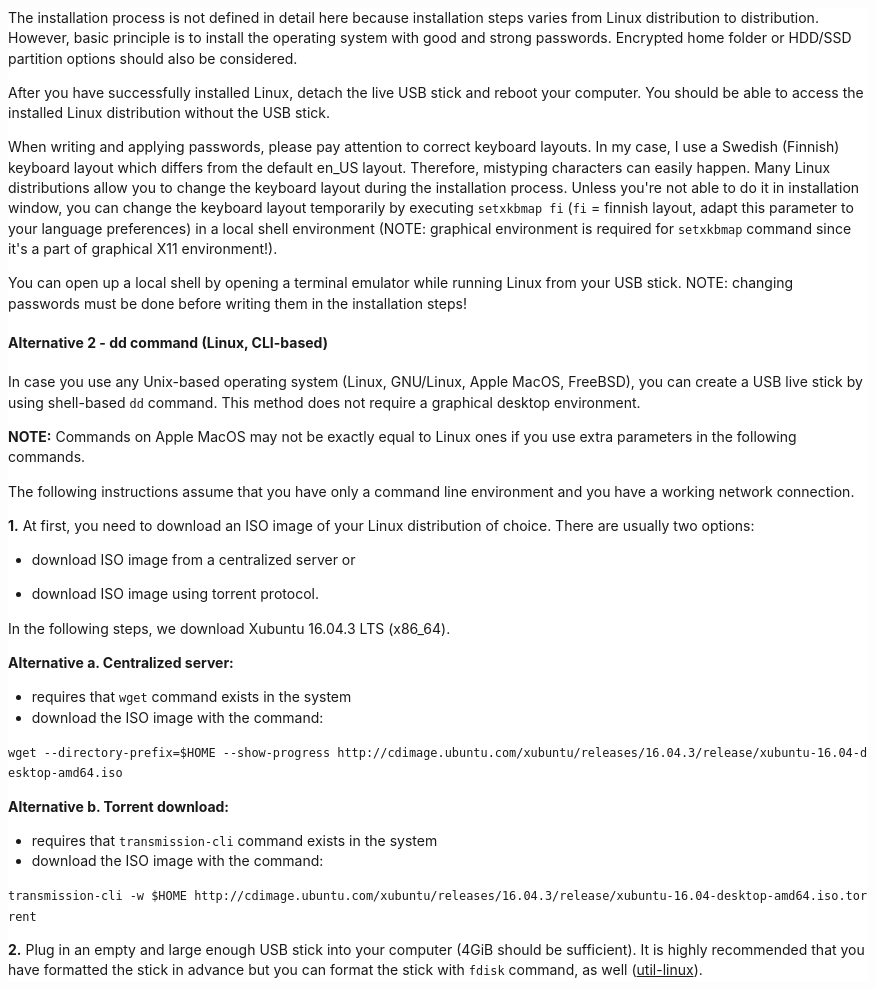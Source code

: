 The installation process is not defined in detail here because installation steps varies from Linux distribution to distribution. However, basic principle is to install the operating system with good and strong passwords. Encrypted home folder or HDD/SSD partition options should also be considered.

After you have successfully installed Linux, detach the live USB stick and reboot your computer. You should be able to access the installed Linux distribution without the USB stick.

When writing and applying passwords, please pay attention to correct keyboard layouts. In my case, I use a Swedish (Finnish) keyboard layout which differs from the default en_US layout. Therefore, mistyping characters can easily happen. Many Linux distributions allow you to change the keyboard layout during the installation process. Unless you're not able to do it in installation window, you can change the keyboard layout temporarily by executing `setxkbmap fi` (`fi` = finnish layout, adapt this parameter to your language preferences) in a local shell environment (NOTE: graphical environment is required for `setxkbmap` command since it's a part of graphical X11 environment!).

You can open up a local shell by opening a terminal emulator while running Linux from your USB stick. NOTE: changing passwords must be done before writing them in the installation steps!

#### Alternative 2 - dd command (Linux, CLI-based)

In case you use any Unix-based operating system (Linux, GNU/Linux, Apple MacOS, FreeBSD), you can create a USB live stick by using shell-based `dd` command. This method does not require a graphical desktop environment.

**NOTE:** Commands on Apple MacOS may not be exactly equal to Linux ones if you use extra parameters in the following commands.

The following instructions assume that you have only a command line environment and you have a working network connection.

**1.** At first, you need to download an ISO image of your Linux distribution of choice. There are usually two options: 

- download ISO image from a centralized server or 

- download ISO image using torrent protocol. 

In the following steps, we download Xubuntu 16.04.3 LTS (x86_64).

**Alternative a. Centralized server:**
- requires that `wget` command exists in the system
- download the ISO image with the command:

```
wget --directory-prefix=$HOME --show-progress http://cdimage.ubuntu.com/xubuntu/releases/16.04.3/release/xubuntu-16.04-desktop-amd64.iso
```

**Alternative b. Torrent download:**
- requires that `transmission-cli` command exists in the system
- download the ISO image with the command:

```
transmission-cli -w $HOME http://cdimage.ubuntu.com/xubuntu/releases/16.04.3/release/xubuntu-16.04-desktop-amd64.iso.torrent
```

**2.** Plug in an empty and large enough USB stick into your computer (4GiB should be sufficient). It is highly recommended that you have formatted the stick in advance but you can format the stick with `fdisk` command, as well ([util-linux](https://www.kernel.org/pub/linux/utils/util-linux/)).
